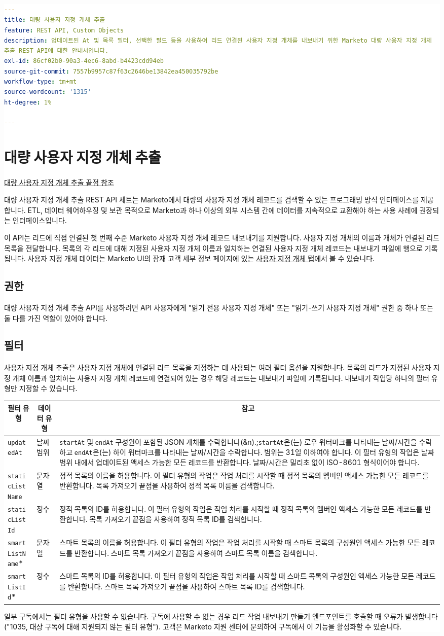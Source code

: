 ```yaml
---
title: 대량 사용자 지정 개체 추출
feature: REST API, Custom Objects
description: 업데이트된 At 및 목록 필터, 선택한 필드 등을 사용하여 리드 연결된 사용자 지정 개체를 내보내기 위한 Marketo 대량 사용자 지정 개체 추출 REST API에 대한 안내서입니다.
exl-id: 86cf02b0-90a3-4ec6-8abd-b4423cdd94eb
source-git-commit: 7557b9957c87f63c2646be13842ea450035792be
workflow-type: tm+mt
source-wordcount: '1315'
ht-degree: 1%

---
```


# 대량 사용자 지정 개체 추출

[대량 사용자 지정 개체 추출 끝점 참조](https://developer.adobe.com/marketo-apis/api/mapi/#tag/Bulk-Export-Custom-Objects)

대량 사용자 지정 개체 추출 REST API 세트는 Marketo에서 대량의 사용자 지정 개체 레코드를 검색할 수 있는 프로그래밍 방식 인터페이스를 제공합니다. ETL, 데이터 웨어하우징 및 보관 목적으로 Marketo과 하나 이상의 외부 시스템 간에 데이터를 지속적으로 교환해야 하는 사용 사례에 권장되는 인터페이스입니다.

이 API는 리드에 직접 연결된 첫 번째 수준 Marketo 사용자 지정 개체 레코드 내보내기를 지원합니다. 사용자 지정 개체의 이름과 개체가 연결된 리드 목록을 전달합니다. 목록의 각 리드에 대해 지정된 사용자 지정 개체 이름과 일치하는 연결된 사용자 지정 개체 레코드는 내보내기 파일에 행으로 기록됩니다. 사용자 지정 개체 데이터는 Marketo UI의 잠재 고객 세부 정보 페이지에 있는 [사용자 지정 개체 탭](https://experienceleague.adobe.com/en/docs/marketo/using/product-docs/administration/marketo-custom-objects/understanding-marketo-custom-objects)에서 볼 수 있습니다.

## 권한

대량 사용자 지정 개체 추출 API를 사용하려면 API 사용자에게 &quot;읽기 전용 사용자 지정 개체&quot; 또는 &quot;읽기-쓰기 사용자 지정 개체&quot; 권한 중 하나 또는 둘 다를 가진 역할이 있어야 합니다.

## 필터

사용자 지정 개체 추출은 사용자 지정 개체에 연결된 리드 목록을 지정하는 데 사용되는 여러 필터 옵션을 지원합니다. 목록의 리드가 지정된 사용자 지정 개체 이름과 일치하는 사용자 지정 개체 레코드에 연결되어 있는 경우 해당 레코드는 내보내기 파일에 기록됩니다. 내보내기 작업당 하나의 필터 유형만 지정할 수 있습니다.

| 필터 유형 | 데이터 유형 | 참고 |
|---|---|---|
| `updatedAt` | 날짜 범위 | `startAt` 및 `endAt` 구성원이 포함된 JSON 개체를 수락합니다(&amp;n).;`startAt`은(는) 로우 워터마크를 나타내는 날짜/시간을 수락하고 `endAt`은(는) 하이 워터마크를 나타내는 날짜/시간을 수락합니다. 범위는 31일 이하여야 합니다. 이 필터 유형의 작업은 날짜 범위 내에서 업데이트된 액세스 가능한 모든 레코드를 반환합니다. 날짜/시간은 밀리초 없이 ISO-8601 형식이어야 합니다. |
| `staticListName` | 문자열 | 정적 목록의 이름을 허용합니다. 이 필터 유형의 작업은 작업 처리를 시작할 때 정적 목록의 멤버인 액세스 가능한 모든 레코드를 반환합니다. 목록 가져오기 끝점을 사용하여 정적 목록 이름을 검색합니다. |
| `staticListId` | 정수 | 정적 목록의 ID를 허용합니다. 이 필터 유형의 작업은 작업 처리를 시작할 때 정적 목록의 멤버인 액세스 가능한 모든 레코드를 반환합니다. 목록 가져오기 끝점을 사용하여 정적 목록 ID를 검색합니다. |
| `smartListName`* | 문자열 | 스마트 목록의 이름을 허용합니다. 이 필터 유형의 작업은 작업 처리를 시작할 때 스마트 목록의 구성원인 액세스 가능한 모든 레코드를 반환합니다. 스마트 목록 가져오기 끝점을 사용하여 스마트 목록 이름을 검색합니다. |
| `smartListId`* | 정수 | 스마트 목록의 ID를 허용합니다. 이 필터 유형의 작업은 작업 처리를 시작할 때 스마트 목록의 구성원인 액세스 가능한 모든 레코드를 반환합니다. 스마트 목록 가져오기 끝점을 사용하여 스마트 목록 ID를 검색합니다. |

일부 구독에서는 필터 유형을 사용할 수 없습니다. 구독에 사용할 수 없는 경우 리드 작업 내보내기 만들기 엔드포인트를 호출할 때 오류가 발생합니다(&quot;1035, 대상 구독에 대해 지원되지 않는 필터 유형&quot;). 고객은 Marketo 지원 센터에 문의하여 구독에서 이 기능을 활성화할 수 있습니다.

